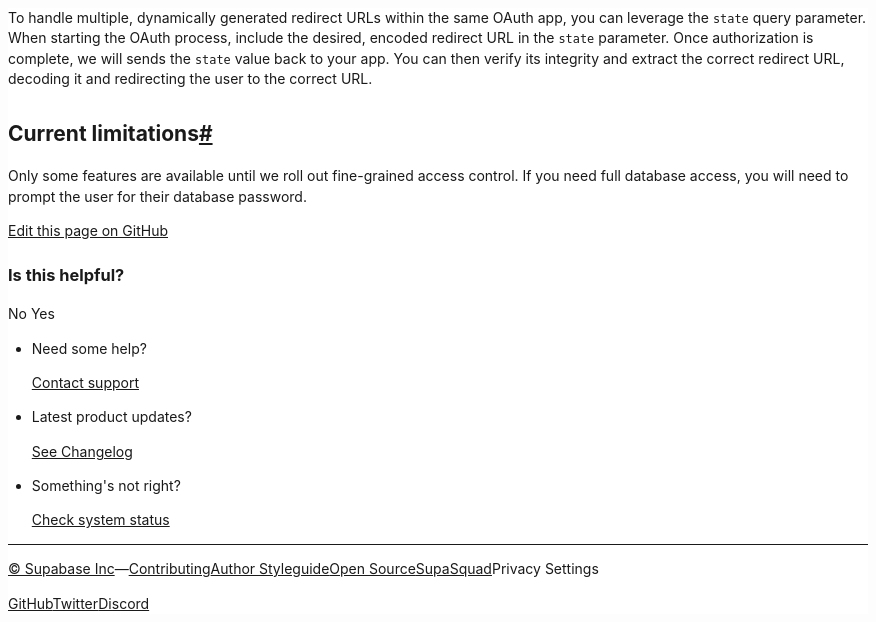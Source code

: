 To handle multiple, dynamically generated redirect URLs within the same OAuth app, you can leverage the `state` query parameter. When starting the OAuth process, include the desired, encoded redirect URL in the `state` parameter. Once authorization is complete, we will sends the `state` value back to your app. You can then verify its integrity and extract the correct redirect URL, decoding it and redirecting the user to the correct URL.

## Current limitations[#](#current-limitations)

Only some features are available until we roll out fine-grained access control. If you need full database access, you will need to prompt the user for their database password.

[Edit this page on GitHub](https://github.com/supabase/supabase/blob/master/apps/docs/content/guides/integrations/build-a-supabase-integration.mdx)

### Is this helpful?

No Yes

-   Need some help?
    
    [Contact support](https://supabase.com/support)
-   Latest product updates?
    
    [See Changelog](https://supabase.com/changelog)
-   Something's not right?
    
    [Check system status](https://status.supabase.com/)

* * *

[© Supabase Inc](https://supabase.com/)—[Contributing](https://github.com/supabase/supabase/blob/master/apps/docs/DEVELOPERS.md)[Author Styleguide](https://github.com/supabase/supabase/blob/master/apps/docs/CONTRIBUTING.md)[Open Source](https://supabase.com/open-source)[SupaSquad](https://supabase.com/supasquad)Privacy Settings

[GitHub](https://github.com/supabase/supabase)[Twitter](https://twitter.com/supabase)[Discord](https://discord.supabase.com/)